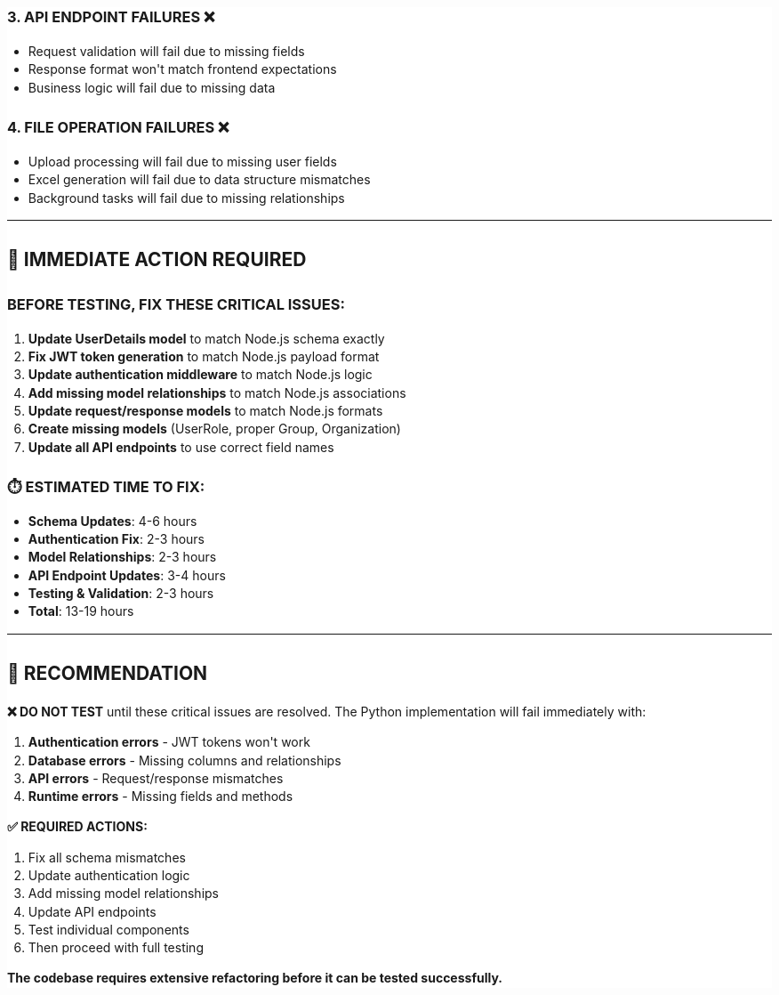 ### **3. API ENDPOINT FAILURES** ❌
- Request validation will fail due to missing fields
- Response format won't match frontend expectations
- Business logic will fail due to missing data

### **4. FILE OPERATION FAILURES** ❌
- Upload processing will fail due to missing user fields
- Excel generation will fail due to data structure mismatches
- Background tasks will fail due to missing relationships

---

## **🔴 IMMEDIATE ACTION REQUIRED**

### **BEFORE TESTING, FIX THESE CRITICAL ISSUES:**

1. **Update UserDetails model** to match Node.js schema exactly
2. **Fix JWT token generation** to match Node.js payload format
3. **Update authentication middleware** to match Node.js logic
4. **Add missing model relationships** to match Node.js associations
5. **Update request/response models** to match Node.js formats
6. **Create missing models** (UserRole, proper Group, Organization)
7. **Update all API endpoints** to use correct field names

### **⏱️ ESTIMATED TIME TO FIX:**
- **Schema Updates**: 4-6 hours
- **Authentication Fix**: 2-3 hours
- **Model Relationships**: 2-3 hours
- **API Endpoint Updates**: 3-4 hours
- **Testing & Validation**: 2-3 hours
- **Total**: 13-19 hours

---

## **🎯 RECOMMENDATION**

**❌ DO NOT TEST** until these critical issues are resolved. The Python implementation will fail immediately with:

1. **Authentication errors** - JWT tokens won't work
2. **Database errors** - Missing columns and relationships
3. **API errors** - Request/response mismatches
4. **Runtime errors** - Missing fields and methods

**✅ REQUIRED ACTIONS:**
1. Fix all schema mismatches
2. Update authentication logic
3. Add missing model relationships
4. Update API endpoints
5. Test individual components
6. Then proceed with full testing

**The codebase requires extensive refactoring before it can be tested successfully.**
